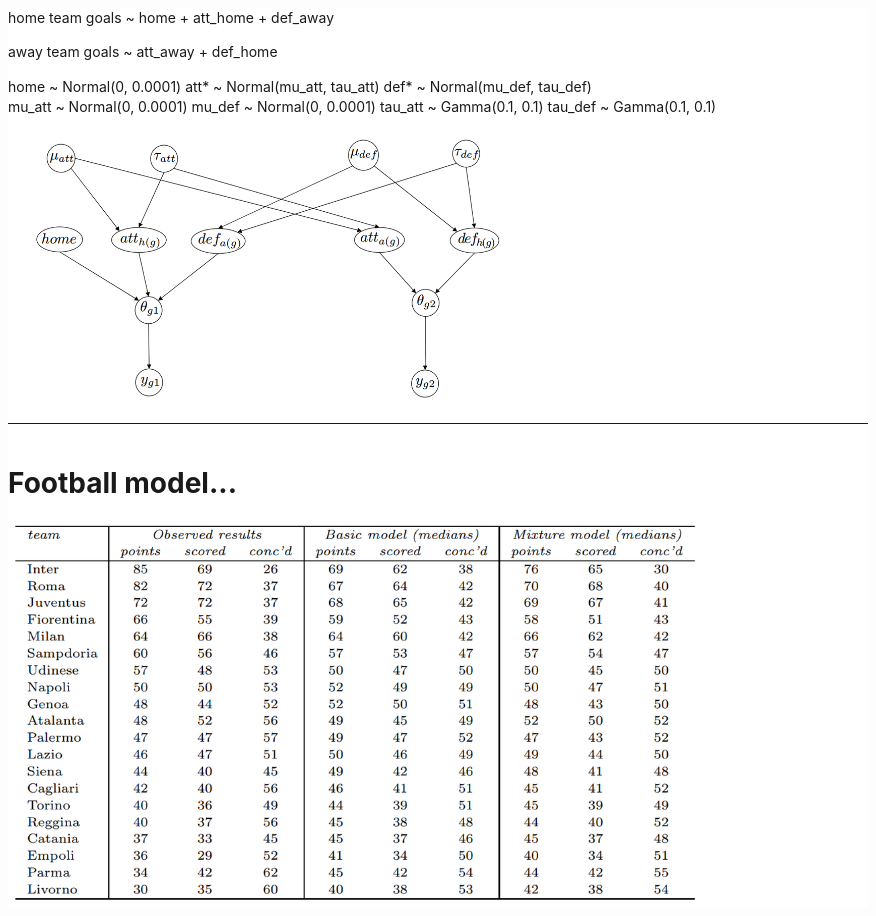 home team goals ~ home + att_home + def_away

away team goals ~ att_away + def_home


home ~ Normal(0, 0.0001) att* ~ Normal(mu_att, tau_att) def* ~ Normal(mu_def, tau_def)
<br/>
mu_att ~ Normal(0, 0.0001) mu_def ~ Normal(0, 0.0001) tau_att ~ Gamma(0.1, 0.1) tau_def ~ Gamma(0.1, 0.1)

<img src="pics/hierarhical.png" alt="Drawing" style="width: 60%"/>

---

Football model...
=================

<img src="pics/goals.png" alt="Drawing" style="width: 80%"/>
